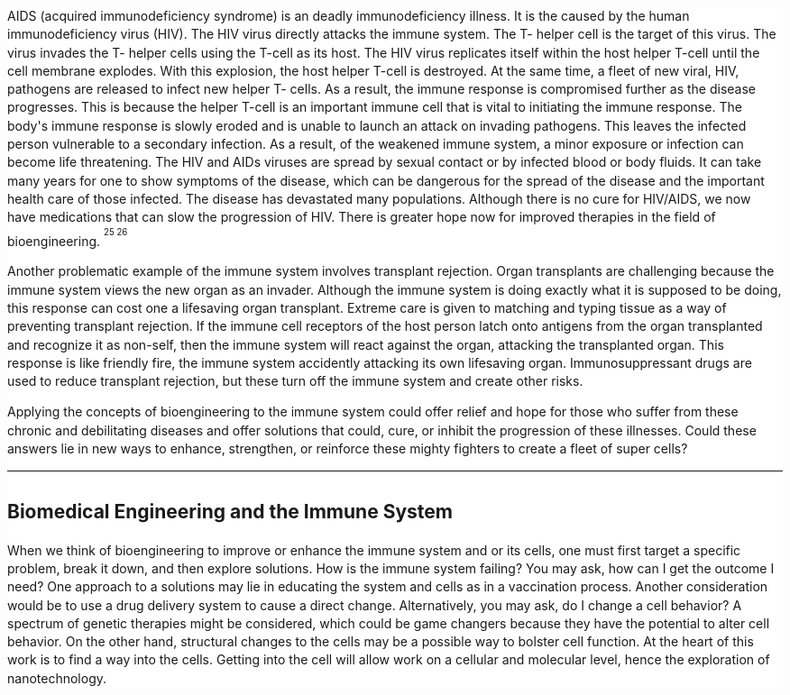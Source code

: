   AIDS (acquired immunodeficiency syndrome) is an deadly immunodeficiency illness. It is the caused by the human immunodeficiency virus (HIV). The HIV virus directly attacks the immune system. The T- helper cell is the target of this virus. The virus invades the T- helper cells using the T-cell as its host. The HIV virus replicates itself within the host helper T-cell until the cell membrane explodes. With this explosion, the host helper T-cell is destroyed. At the same time, a fleet of new viral, HIV, pathogens are released to infect new helper T- cells. As a result, the immune response is compromised further as the disease progresses. This is because the helper T-cell is an important immune cell that is vital to initiating the immune response. The body's immune response is slowly eroded and is unable to launch an attack on invading pathogens. This leaves the infected person vulnerable to a secondary infection. As a result, of the weakened immune system, a minor exposure or infection can become life threatening. The HIV and AIDs viruses are spread by sexual contact or by infected blood or body fluids. It can take many years for one to show symptoms of the disease, which can be dangerous for the spread of the disease and the important health care of those infected. The disease has devastated many populations. Although there is no cure for HIV/AIDS, we now have medications that can slow the progression of HIV. There is greater hope now for improved therapies in the field of bioengineering.
  <sup>
   <sup>
    25 26
   </sup>
  </sup>
 </p>
<p>
  Another problematic example of the immune system involves transplant rejection. Organ transplants are challenging because the immune system views the new organ as an invader. Although the immune system is doing exactly what it is supposed to be doing, this response can cost one a lifesaving organ transplant. Extreme care is given to matching and typing tissue as a way of preventing transplant rejection. If the immune cell receptors of the host person latch onto antigens from the organ transplanted and recognize it as non-self, then the immune system will react against the organ, attacking the transplanted organ. This response is like friendly fire, the immune system accidently attacking its own lifesaving organ. Immunosuppressant drugs are used to reduce transplant rejection, but these turn off the immune system and create other risks.
 </p>
<p>
  Applying the concepts of bioengineering to the immune system could offer relief and hope for those who suffer from these chronic and debilitating diseases and offer solutions that could, cure, or inhibit the progression of these illnesses. Could these answers lie in new ways to enhance, strengthen, or reinforce these mighty fighters to create a fleet of super cells?
 </p>

<hr/>
 <h2>
  Biomedical Engineering and the Immune System
 </h2>
 <p>
  When we think of bioengineering to improve or enhance the immune system and or its cells, one must first target a specific problem, break it down, and then explore solutions. How is the immune system failing? You may ask, how can I get the outcome I need? One approach to a solutions may lie in educating the system and cells as in a vaccination process. Another consideration would be to use a drug delivery system to cause a direct change. Alternatively, you may ask, do I change a cell behavior?  A spectrum of genetic therapies might be considered, which could be game changers because they have the potential to alter cell behavior. On the other hand, structural changes to the cells may be a possible way to bolster cell function. At the heart of this work is to find a way into the cells. Getting into the cell will allow work on a cellular and molecular level, hence the exploration of nanotechnology.
 </p>
 <p>
  <b>
  </b>
 </p>
 <p>